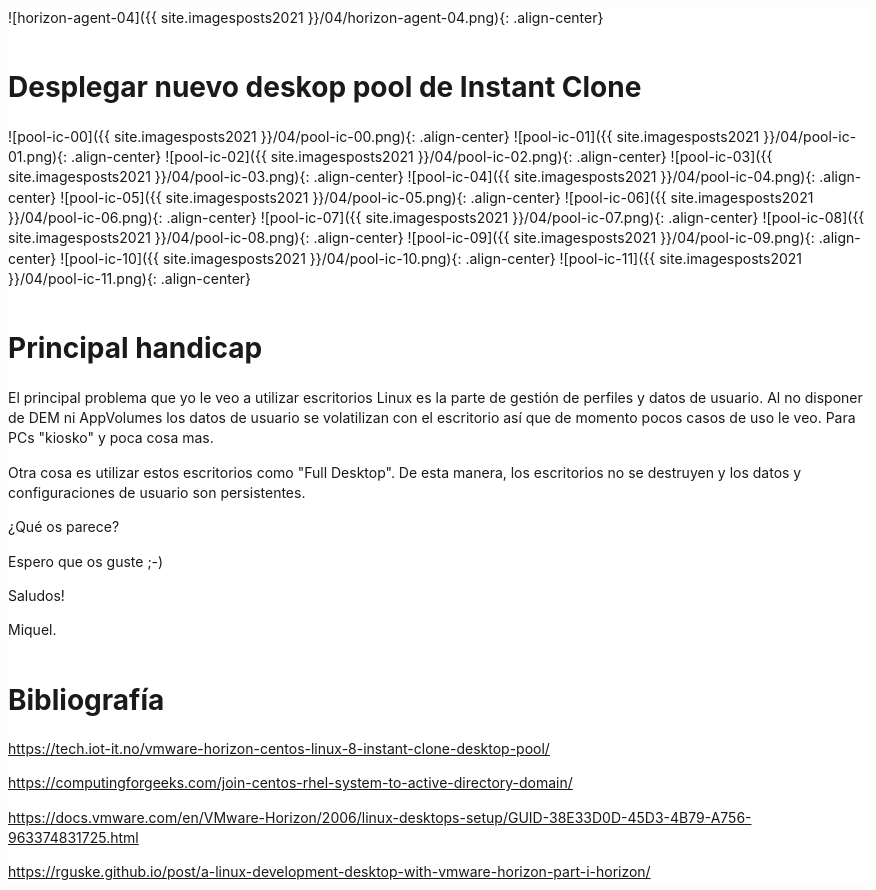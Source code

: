 ![horizon-agent-04]({{ site.imagesposts2021 }}/04/horizon-agent-04.png){: .align-center}

# Desplegar nuevo deskop pool de Instant Clone

![pool-ic-00]({{ site.imagesposts2021 }}/04/pool-ic-00.png){: .align-center}
![pool-ic-01]({{ site.imagesposts2021 }}/04/pool-ic-01.png){: .align-center}
![pool-ic-02]({{ site.imagesposts2021 }}/04/pool-ic-02.png){: .align-center}
![pool-ic-03]({{ site.imagesposts2021 }}/04/pool-ic-03.png){: .align-center}
![pool-ic-04]({{ site.imagesposts2021 }}/04/pool-ic-04.png){: .align-center}
![pool-ic-05]({{ site.imagesposts2021 }}/04/pool-ic-05.png){: .align-center}
![pool-ic-06]({{ site.imagesposts2021 }}/04/pool-ic-06.png){: .align-center}
![pool-ic-07]({{ site.imagesposts2021 }}/04/pool-ic-07.png){: .align-center}
![pool-ic-08]({{ site.imagesposts2021 }}/04/pool-ic-08.png){: .align-center}
![pool-ic-09]({{ site.imagesposts2021 }}/04/pool-ic-09.png){: .align-center}
![pool-ic-10]({{ site.imagesposts2021 }}/04/pool-ic-10.png){: .align-center}
![pool-ic-11]({{ site.imagesposts2021 }}/04/pool-ic-11.png){: .align-center}

# Principal handicap

El principal problema que yo le veo a utilizar escritorios Linux es la parte de gestión de perfiles y datos de usuario. Al no disponer de DEM ni AppVolumes los datos de usuario se volatilizan con el escritorio así que de momento pocos casos de uso le veo. Para PCs "kiosko" y poca cosa mas.

Otra cosa es utilizar estos escritorios como "Full Desktop". De esta manera, los escritorios no se destruyen y los datos y configuraciones de usuario son persistentes.

¿Qué os parece?

Espero que os guste ;-)

Saludos!

Miquel.


# Bibliografía

https://tech.iot-it.no/vmware-horizon-centos-linux-8-instant-clone-desktop-pool/

https://computingforgeeks.com/join-centos-rhel-system-to-active-directory-domain/

https://docs.vmware.com/en/VMware-Horizon/2006/linux-desktops-setup/GUID-38E33D0D-45D3-4B79-A756-963374831725.html

https://rguske.github.io/post/a-linux-development-desktop-with-vmware-horizon-part-i-horizon/
